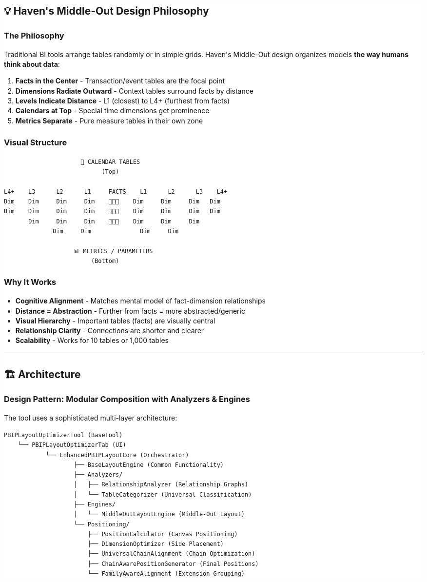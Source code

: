 ## 💡 Haven's Middle-Out Design Philosophy

### The Philosophy

Traditional BI tools arrange tables randomly or in simple grids. Haven's Middle-Out design organizes models **the way humans think about data**:

1. **Facts in the Center** - Transaction/event tables are the focal point
2. **Dimensions Radiate Outward** - Context tables surround facts by distance
3. **Levels Indicate Distance** - L1 (closest) to L4+ (furthest from facts)
4. **Calendars at Top** - Special time dimensions get prominence
5. **Metrics Separate** - Pure measure tables in their own zone

### Visual Structure

```
                      📅 CALENDAR TABLES
                            (Top)
                              
L4+    L3      L2      L1     FACTS    L1      L2      L3    L4+
Dim    Dim     Dim     Dim    🎯🎯🎯    Dim     Dim     Dim   Dim
Dim    Dim     Dim     Dim    🎯🎯🎯    Dim     Dim     Dim   Dim
       Dim     Dim     Dim    🎯🎯🎯    Dim     Dim     Dim   
              Dim     Dim              Dim     Dim
                                              
                    📊 METRICS / PARAMETERS
                         (Bottom)
```

### Why It Works

- **Cognitive Alignment** - Matches mental model of fact-dimension relationships
- **Distance = Abstraction** - Further from facts = more abstracted/generic
- **Visual Hierarchy** - Important tables (facts) are visually central
- **Relationship Clarity** - Connections are shorter and clearer
- **Scalability** - Works for 10 tables or 1,000 tables

---

## 🏗️ Architecture

### Design Pattern: **Modular Composition with Analyzers & Engines**

The tool uses a sophisticated multi-layer architecture:

```
PBIPLayoutOptimizerTool (BaseTool)
    └── PBIPLayoutOptimizerTab (UI)
            └── EnhancedPBIPLayoutCore (Orchestrator)
                    ├── BaseLayoutEngine (Common Functionality)
                    ├── Analyzers/
                    │   ├── RelationshipAnalyzer (Relationship Graphs)
                    │   └── TableCategorizer (Universal Classification)
                    ├── Engines/
                    │   └── MiddleOutLayoutEngine (Middle-Out Layout)
                    └── Positioning/
                        ├── PositionCalculator (Canvas Positioning)
                        ├── DimensionOptimizer (Side Placement)
                        ├── UniversalChainAlignment (Chain Optimization)
                        ├── ChainAwarePositionGenerator (Final Positions)
                        └── FamilyAwareAlignment (Extension Grouping)
```
